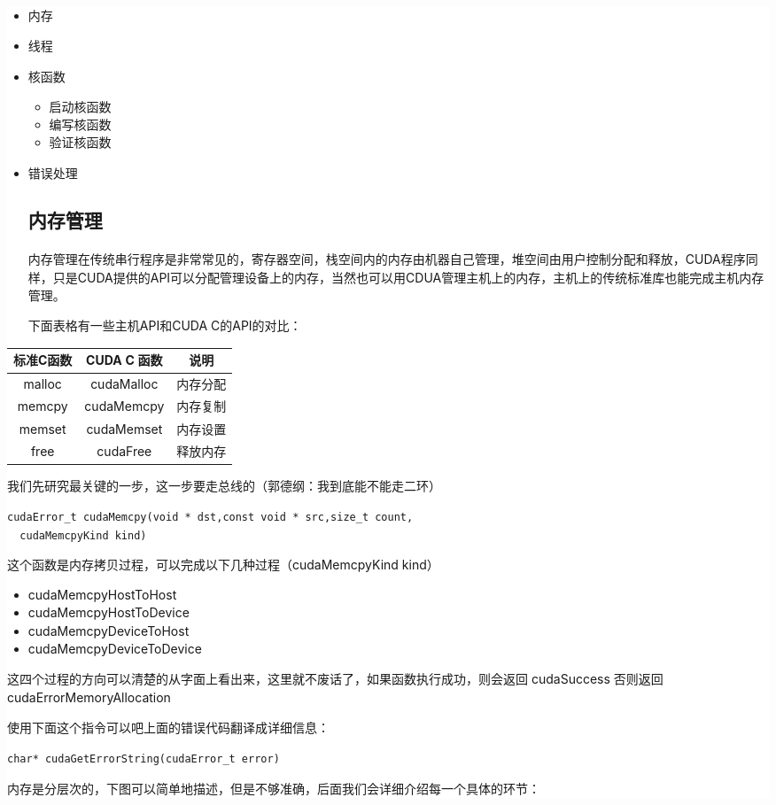 - 内存

- 线程

- 核函数

  - 启动核函数
  - 编写核函数
  - 验证核函数

- 错误处理

  ## 内存管理

  内存管理在传统串行程序是非常常见的，寄存器空间，栈空间内的内存由机器自己管理，堆空间由用户控制分配和释放，CUDA程序同样，只是CUDA提供的API可以分配管理设备上的内存，当然也可以用CDUA管理主机上的内存，主机上的传统标准库也能完成主机内存管理。

  下面表格有一些主机API和CUDA C的API的对比：

| 标准C函数 | CUDA C 函数 |   说明   |
| :-------: | :---------: | :------: |
|  malloc   | cudaMalloc  | 内存分配 |
|  memcpy   | cudaMemcpy  | 内存复制 |
|  memset   | cudaMemset  | 内存设置 |
|   free    |  cudaFree   | 释放内存 |

我们先研究最关键的一步，这一步要走总线的（郭德纲：我到底能不能走二环）

```
cudaError_t cudaMemcpy(void * dst,const void * src,size_t count,
  cudaMemcpyKind kind)
```

这个函数是内存拷贝过程，可以完成以下几种过程（cudaMemcpyKind kind）

- cudaMemcpyHostToHost
- cudaMemcpyHostToDevice
- cudaMemcpyDeviceToHost
- cudaMemcpyDeviceToDevice

这四个过程的方向可以清楚的从字面上看出来，这里就不废话了，如果函数执行成功，则会返回 cudaSuccess 否则返回 cudaErrorMemoryAllocation

使用下面这个指令可以吧上面的错误代码翻译成详细信息：

```
char* cudaGetErrorString(cudaError_t error)
```



内存是分层次的，下图可以简单地描述，但是不够准确，后面我们会详细介绍每一个具体的环节：
